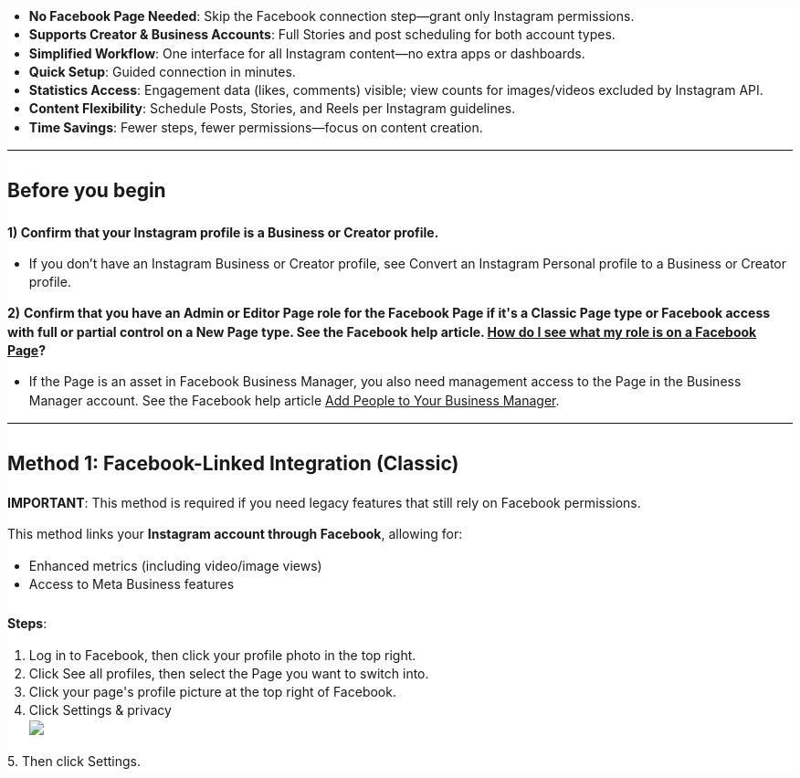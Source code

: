   
* **No Facebook Page Needed**: Skip the Facebook connection step—grant only Instagram permissions.
* **Supports Creator & Business Accounts**: Full Stories and post scheduling for both account types.
* **Simplified Workflow**: One interface for all Instagram content—no extra apps or dashboards.
* **Quick Setup**: Guided connection in minutes.
* **Statistics Access**: Engagement data (likes, comments) visible; view counts for images/videos excluded by Instagram API.
* **Content Flexibility**: Schedule Posts, Stories, and Reels per Instagram guidelines.
* **Time Savings**: Fewer steps, fewer permissions—focus on content creation.

---

## **Before you begin**

  
#### 

**1) Confirm that your Instagram profile is a Business or Creator profile.**
- If you don’t have an Instagram Business or Creator profile, see Convert an Instagram Personal profile to a Business or Creator profile.  
  
**2)** **Confirm that you have an Admin or Editor Page role for the Facebook Page if it's a Classic Page type or Facebook access with full or partial control on a New Page type. See the Facebook help article. [How do I see what my role is on a Facebook Page](https://www.facebook.com/help/510247025775149)?**
  
- If the Page is an asset in Facebook Business Manager, you also need management access to the Page in the Business Manager account. See the Facebook help article [Add People to Your Business Manager](https://www.facebook.com/business/help/2169003770027706?id=2190812977867143).

---

## **Method 1: Facebook-Linked Integration (Classic)**

  
**IMPORTANT**: This method is required if you need legacy features that still rely on Facebook permissions.

  
This method links your **Instagram account through Facebook**, allowing for:

  
* Enhanced metrics (including video/image views)
* Access to Meta Business features

###   
**Steps**:

  
1. Log in to Facebook, then click your profile photo in the top right.
2. Click See all profiles, then select the Page you want to switch into.
3. Click your page's profile picture at the top right of Facebook.
4. Click Settings & privacy  
![](https://s3.amazonaws.com/cdn.freshdesk.com/data/helpdesk/attachments/production/155047067929/original/ir8FH0rSyc8yfTcKAtWmLTD8YbHx_VxBEQ.png?1747915613)  
    
5\. Then click Settings.  
    
